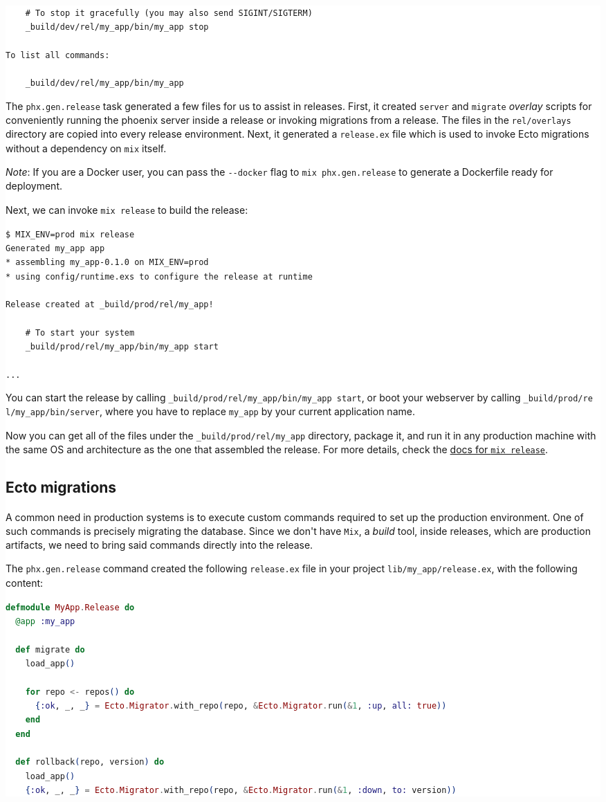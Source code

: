 ```console
    # To stop it gracefully (you may also send SIGINT/SIGTERM)
    _build/dev/rel/my_app/bin/my_app stop

To list all commands:

    _build/dev/rel/my_app/bin/my_app

```

The `phx.gen.release` task generated a few files for us to assist in releases. First, it created `server` and `migrate` *overlay* scripts for conveniently running the phoenix server inside a release or invoking migrations from a release. The files in the `rel/overlays` directory are copied into every release environment. Next, it generated a `release.ex` file which is used to invoke Ecto migrations without a dependency on `mix` itself.

*Note*: If you are a Docker user, you can pass the `--docker` flag to `mix phx.gen.release` to generate a Dockerfile ready for deployment.

Next, we can invoke `mix release` to build the release:

```console
$ MIX_ENV=prod mix release
Generated my_app app
* assembling my_app-0.1.0 on MIX_ENV=prod
* using config/runtime.exs to configure the release at runtime

Release created at _build/prod/rel/my_app!

    # To start your system
    _build/prod/rel/my_app/bin/my_app start

...
```

You can start the release by calling `_build/prod/rel/my_app/bin/my_app start`, or boot your webserver by calling `_build/prod/rel/my_app/bin/server`, where you have to replace `my_app` by your current application name.

Now you can get all of the files under the `_build/prod/rel/my_app` directory, package it, and run it in any production machine with the same OS and architecture as the one that assembled the release. For more details, check the [docs for `mix release`](https://hexdocs.pm/mix/Mix.Tasks.Release.md).

## Ecto migrations

A common need in production systems is to execute custom commands required to set up the production environment. One of such commands is precisely migrating the database. Since we don't have `Mix`, a *build* tool, inside releases, which are production artifacts, we need to bring said commands directly into the release.

The `phx.gen.release` command created the following `release.ex` file in your project `lib/my_app/release.ex`, with the following content:

```elixir
defmodule MyApp.Release do
  @app :my_app

  def migrate do
    load_app()

    for repo <- repos() do
      {:ok, _, _} = Ecto.Migrator.with_repo(repo, &Ecto.Migrator.run(&1, :up, all: true))
    end
  end

  def rollback(repo, version) do
    load_app()
    {:ok, _, _} = Ecto.Migrator.with_repo(repo, &Ecto.Migrator.run(&1, :down, to: version))
```